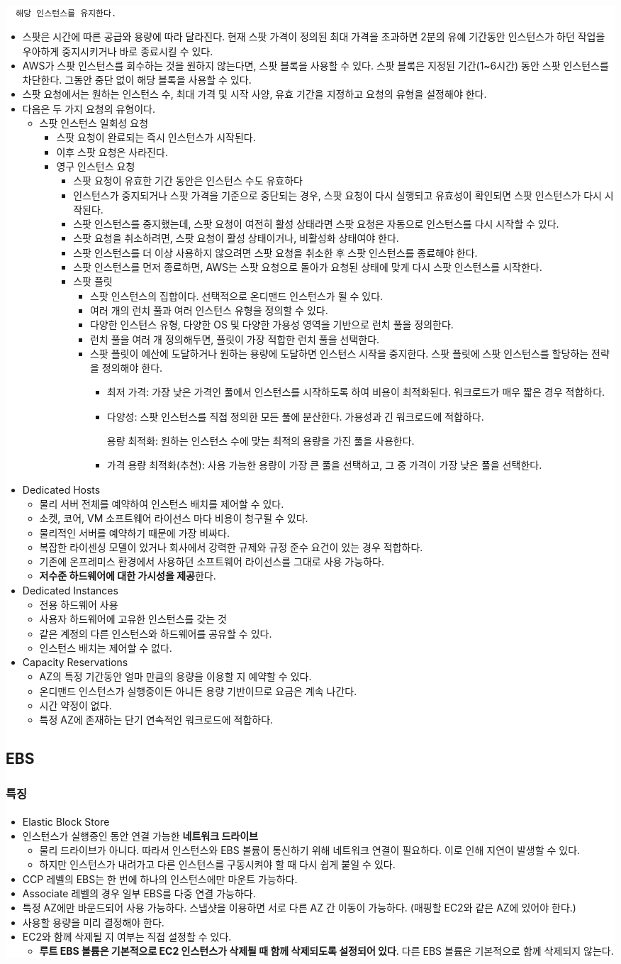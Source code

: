       해당 인스턴스를 유지한다.
  * 스팟은 시간에 따른 공급와 용량에 따라 달라진다. 현재 스팟 가격이 정의된 최대 가격을 초과하면 2분의 유예 기간동안 인스턴스가 하던 작업을 우아하게 중지시키거나 바로 종료시킬 수 있다.
  * AWS가 스팟 인스턴스를 회수하는 것을 원하지 않는다면, 스팟 블록을 사용할 수 있다. 스팟 블록은 지정된 기간(1\~6시간) 동안 스팟 인스턴스를 차단한다. 그동안 중단 없이 해당 블록을 사용할 수 있다.
  * 스팟 요청에서는 원하는 인스턴스 수, 최대 가격 및 시작 사양, 유효 기간을 지정하고 요청의 유형을 설정해야 한다.
  * 다음은 두 가지 요청의 유형이다.
    * 스팟 인스턴스 일회성 요청
      * 스팟 요청이 완료되는 즉시 인스턴스가 시작된다.
      * 이후 스팟 요청은 사라진다.
      * 영구 인스턴스 요청
        * 스팟 요청이 유효한 기간 동안은 인스턴스 수도 유효하다
        * 인스턴스가 중지되거나 스팟 가격을 기준으로 중단되는 경우, 스팟 요청이 다시 실행되고 유효성이 확인되면 스팟 인스턴스가 다시 시작된다.
        * 스팟 인스턴스를 중지했는데, 스팟 요청이 여전히 활성 상태라면 스팟 요청은 자동으로 인스턴스를 다시 시작할 수 있다.
        * 스팟 요청을 취소하려면, 스팟 요청이 활성 상태이거나, 비활성화 상태여야 한다.
        * 스팟 인스턴스를 더 이상 사용하지 않으려면 스팟 요청을 취소한 후 스팟 인스턴스를 종료해야 한다.
        * 스팟 인스턴스를 먼저 종료하면, AWS는 스팟 요청으로 돌아가 요청된 상태에 맞게 다시 스팟 인스턴스를 시작한다.
        * 스팟 플릿
          * 스팟 인스턴스의 집합이다. 선택적으로 온디맨드 인스턴스가 될 수 있다.
          * 여러 개의 런치 풀과 여러 인스턴스 유형을 정의할 수 있다.
          * 다양한 인스턴스 유형, 다양한 OS 및 다양한 가용성 영역을 기반으로 런치 풀을 정의한다.
          * 런치 풀을 여러 개 정의해두면, 플릿이 가장 적합한 런치 풀을 선택한다.
          * 스팟 플릿이 예산에 도달하거나 원하는 용량에 도달하면 인스턴스 시작을 중지한다. 스팟 플릿에 스팟 인스턴스를 할당하는 전략을 정의해야 한다.
            * 최저 가격: 가장 낮은 가격인 풀에서 인스턴스를 시작하도록 하여 비용이 최적화된다. 워크로드가 매우 짧은 경우 적합하다.&#x20;
            *   다양성: 스팟 인스턴스를 직접 정의한 모든 풀에 분산한다. 가용성과 긴 워크로드에 적합하다.

                용량 최적화: 원하는 인스턴스 수에 맞는 최적의 용량을 가진 풀을 사용한다.
            * 가격 용량 최적화(추천): 사용 가능한 용량이 가장 큰 풀을 선택하고, 그 중 가격이 가장 낮은 풀을 선택한다.
* Dedicated Hosts
  * 물리 서버 전체를 예약하여 인스턴스 배치를 제어할 수 있다.
  * 소켓, 코어, VM 소프트웨어 라이선스 마다 비용이 청구될 수 있다.
  * 물리적인 서버를 예약하기 때문에 가장 비싸다.
  * 복잡한 라이센싱 모델이 있거나 회사에서 강력한 규제와 규정 준수 요건이 있는 경우 적합하다.
  * 기존에 온프레미스 환경에서 사용하던 소프트웨어 라이선스를 그대로 사용 가능하다.
  * **저수준 하드웨어에 대한 가시성을 제공**한다.
* Dedicated Instances
  * 전용 하드웨어 사용
  * 사용자 하드웨어에 고유한 인스턴스를 갖는 것
  * 같은 계정의 다른 인스턴스와 하드웨어를 공유할 수 있다.
  * 인스턴스 배치는 제어할 수 없다.
* Capacity Reservations
  * AZ의 특정 기간동안 얼마 만큼의 용량을 이용할 지 예약할 수 있다.
  * 온디맨드 인스턴스가 실행중이든 아니든 용량 기반이므로 요금은 계속 나간다.
  * 시간 약정이 없다.
  * 특정 AZ에 존재하는 단기 연속적인 워크로드에 적합하다.&#x20;

## EBS

### 특징

* Elastic Block Store
* 인스턴스가 실행중인 동안 연결 가능한 **네트워크 드라이브**
  * 물리 드라이브가 아니다. 따라서 인스턴스와 EBS 볼륨이 통신하기 위해 네트워크 연결이 필요하다. 이로 인해 지연이 발생할 수 있다.
  * 하지만 인스턴스가 내려가고 다른 인스턴스를 구동시켜야 할 때 다시 쉽게 붙일 수 있다.
* CCP 레벨의 EBS는 한 번에 하나의 인스턴스에만 마운트 가능하다.
* Associate 레벨의 경우 일부 EBS를 다중 연결 가능하다.
* 특정 AZ에만 바운드되어 사용 가능하다.  스냅샷을 이용하면 서로 다른 AZ 간 이동이 가능하다. (매핑할 EC2와 같은 AZ에 있어야 한다.)
* 사용할 용량을 미리 결정해야 한다.
* EC2와 함께 삭제될 지 여부는 직접 설정할 수 있다.
  * **루트 EBS 볼륨은 기본적으로 EC2 인스턴스가 삭제될 때 함께 삭제되도록 설정되어 있다**. 다른 EBS 볼륨은 기본적으로 함께 삭제되지 않는다.
